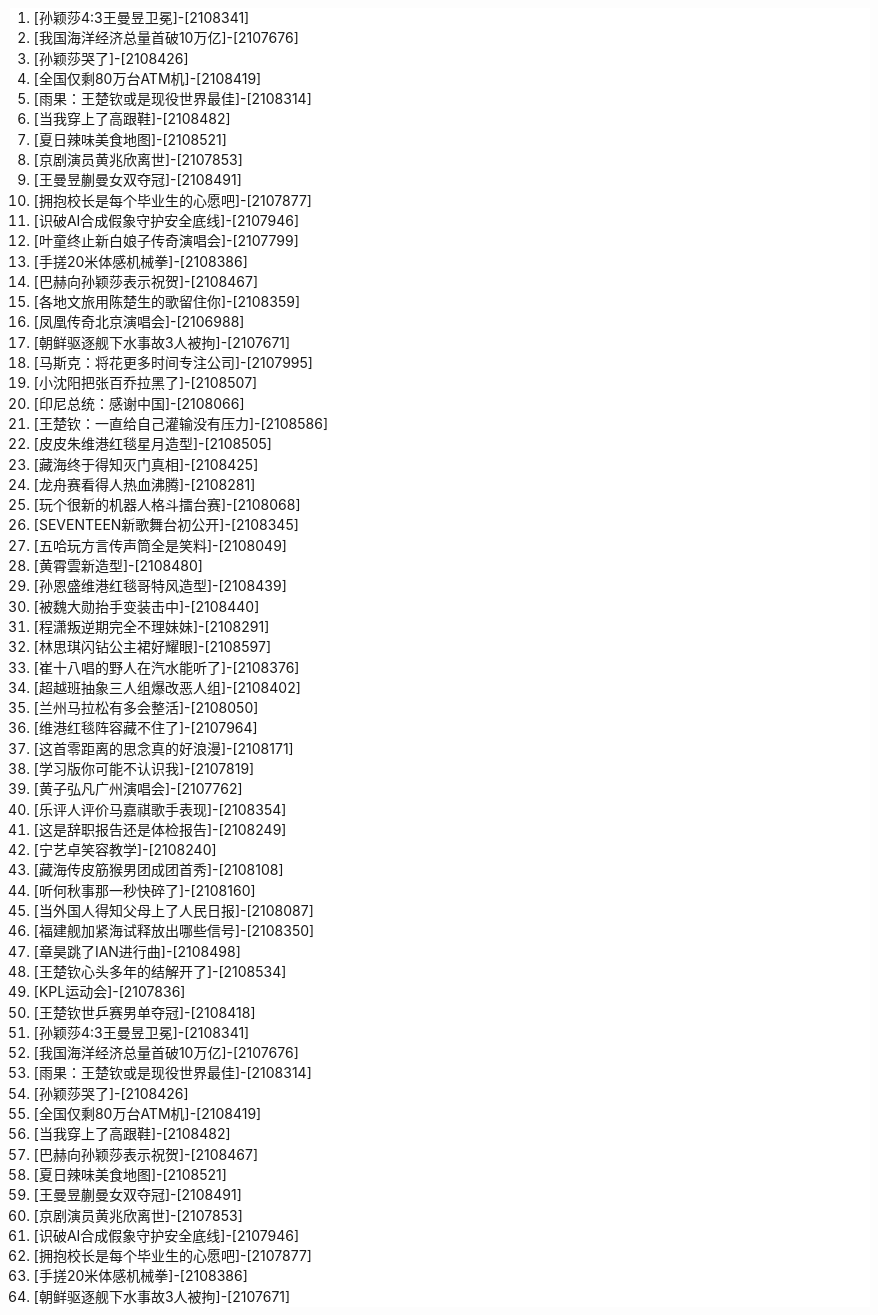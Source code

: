 1. [孙颖莎4:3王曼昱卫冕]-[2108341]
1. [我国海洋经济总量首破10万亿]-[2107676]
1. [孙颖莎哭了]-[2108426]
1. [全国仅剩80万台ATM机]-[2108419]
1. [雨果：王楚钦或是现役世界最佳]-[2108314]
1. [当我穿上了高跟鞋]-[2108482]
1. [夏日辣味美食地图]-[2108521]
1. [京剧演员黄兆欣离世]-[2107853]
1. [王曼昱蒯曼女双夺冠]-[2108491]
1. [拥抱校长是每个毕业生的心愿吧]-[2107877]
1. [识破AI合成假象守护安全底线]-[2107946]
1. [叶童终止新白娘子传奇演唱会]-[2107799]
1. [手搓20米体感机械拳]-[2108386]
1. [巴赫向孙颖莎表示祝贺]-[2108467]
1. [各地文旅用陈楚生的歌留住你]-[2108359]
1. [凤凰传奇北京演唱会]-[2106988]
1. [朝鲜驱逐舰下水事故3人被拘]-[2107671]
1. [马斯克：将花更多时间专注公司]-[2107995]
1. [小沈阳把张百乔拉黑了]-[2108507]
1. [印尼总统：感谢中国]-[2108066]
1. [王楚钦：一直给自己灌输没有压力]-[2108586]
1. [皮皮朱维港红毯星月造型]-[2108505]
1. [藏海终于得知灭门真相]-[2108425]
1. [龙舟赛看得人热血沸腾]-[2108281]
1. [玩个很新的机器人格斗擂台赛]-[2108068]
1. [SEVENTEEN新歌舞台初公开]-[2108345]
1. [五哈玩方言传声筒全是笑料]-[2108049]
1. [黄霄雲新造型]-[2108480]
1. [孙恩盛维港红毯哥特风造型]-[2108439]
1. [被魏大勋抬手变装击中]-[2108440]
1. [程潇叛逆期完全不理妹妹]-[2108291]
1. [林思琪闪钻公主裙好耀眼]-[2108597]
1. [崔十八唱的野人在汽水能听了]-[2108376]
1. [超越班抽象三人组爆改恶人组]-[2108402]
1. [兰州马拉松有多会整活]-[2108050]
1. [维港红毯阵容藏不住了]-[2107964]
1. [这首零距离的思念真的好浪漫]-[2108171]
1. [学习版你可能不认识我]-[2107819]
1. [黄子弘凡广州演唱会]-[2107762]
1. [乐评人评价马嘉祺歌手表现]-[2108354]
1. [这是辞职报告还是体检报告]-[2108249]
1. [宁艺卓笑容教学]-[2108240]
1. [藏海传皮筋猴男团成团首秀]-[2108108]
1. [听何秋事那一秒快碎了]-[2108160]
1. [当外国人得知父母上了人民日报]-[2108087]
1. [福建舰加紧海试释放出哪些信号]-[2108350]
1. [章昊跳了IAN进行曲]-[2108498]
1. [王楚钦心头多年的结解开了]-[2108534]
1. [KPL运动会]-[2107836]
1. [王楚钦世乒赛男单夺冠]-[2108418]
1. [孙颖莎4:3王曼昱卫冕]-[2108341]
1. [我国海洋经济总量首破10万亿]-[2107676]
1. [雨果：王楚钦或是现役世界最佳]-[2108314]
1. [孙颖莎哭了]-[2108426]
1. [全国仅剩80万台ATM机]-[2108419]
1. [当我穿上了高跟鞋]-[2108482]
1. [巴赫向孙颖莎表示祝贺]-[2108467]
1. [夏日辣味美食地图]-[2108521]
1. [王曼昱蒯曼女双夺冠]-[2108491]
1. [京剧演员黄兆欣离世]-[2107853]
1. [识破AI合成假象守护安全底线]-[2107946]
1. [拥抱校长是每个毕业生的心愿吧]-[2107877]
1. [手搓20米体感机械拳]-[2108386]
1. [朝鲜驱逐舰下水事故3人被拘]-[2107671]
